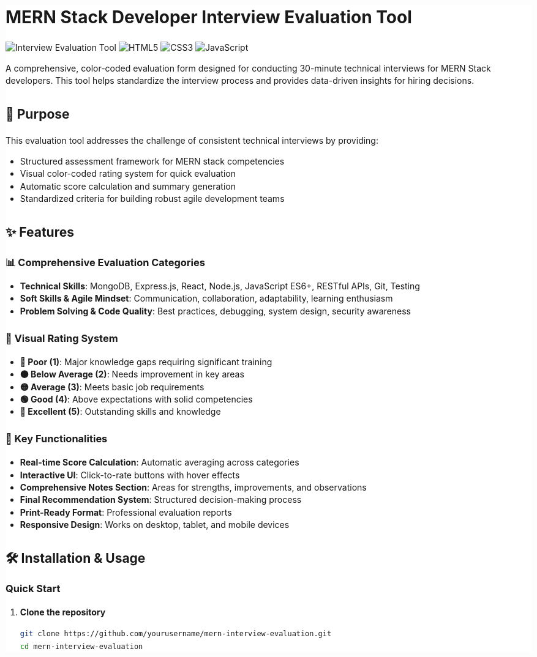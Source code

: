 # MERN Stack Developer Interview Evaluation Tool

![Interview Evaluation Tool](https://img.shields.io/badge/Interview-Evaluation-blue?style=for-the-badge)
![HTML5](https://img.shields.io/badge/HTML5-E34F26?style=for-the-badge&logo=html5&logoColor=white)
![CSS3](https://img.shields.io/badge/CSS3-1572B6?style=for-the-badge&logo=css3&logoColor=white)
![JavaScript](https://img.shields.io/badge/JavaScript-F7DF1E?style=for-the-badge&logo=javascript&logoColor=black)

A comprehensive, color-coded evaluation form designed for conducting 30-minute technical interviews for MERN Stack developers. This tool helps standardize the interview process and provides data-driven insights for hiring decisions.

## 🎯 Purpose

This evaluation tool addresses the challenge of consistent technical interviews by providing:
- Structured assessment framework for MERN stack competencies
- Visual color-coded rating system for quick evaluation
- Automatic score calculation and summary generation
- Standardized criteria for building robust agile development teams

## ✨ Features

### 📊 Comprehensive Evaluation Categories
- **Technical Skills**: MongoDB, Express.js, React, Node.js, JavaScript ES6+, RESTful APIs, Git, Testing
- **Soft Skills & Agile Mindset**: Communication, collaboration, adaptability, learning enthusiasm
- **Problem Solving & Code Quality**: Best practices, debugging, system design, security awareness

### 🎨 Visual Rating System
- **🔴 Poor (1)**: Major knowledge gaps requiring significant training
- **🟠 Below Average (2)**: Needs improvement in key areas
- **🟡 Average (3)**: Meets basic job requirements
- **🟢 Good (4)**: Above expectations with solid competencies
- **🔵 Excellent (5)**: Outstanding skills and knowledge

### 🚀 Key Functionalities
- **Real-time Score Calculation**: Automatic averaging across categories
- **Interactive UI**: Click-to-rate buttons with hover effects
- **Comprehensive Notes Section**: Areas for strengths, improvements, and observations
- **Final Recommendation System**: Structured decision-making process
- **Print-Ready Format**: Professional evaluation reports
- **Responsive Design**: Works on desktop, tablet, and mobile devices

## 🛠️ Installation & Usage

### Quick Start
1. **Clone the repository**
   ```bash
   git clone https://github.com/yourusername/mern-interview-evaluation.git
   cd mern-interview-evaluation
   ```
